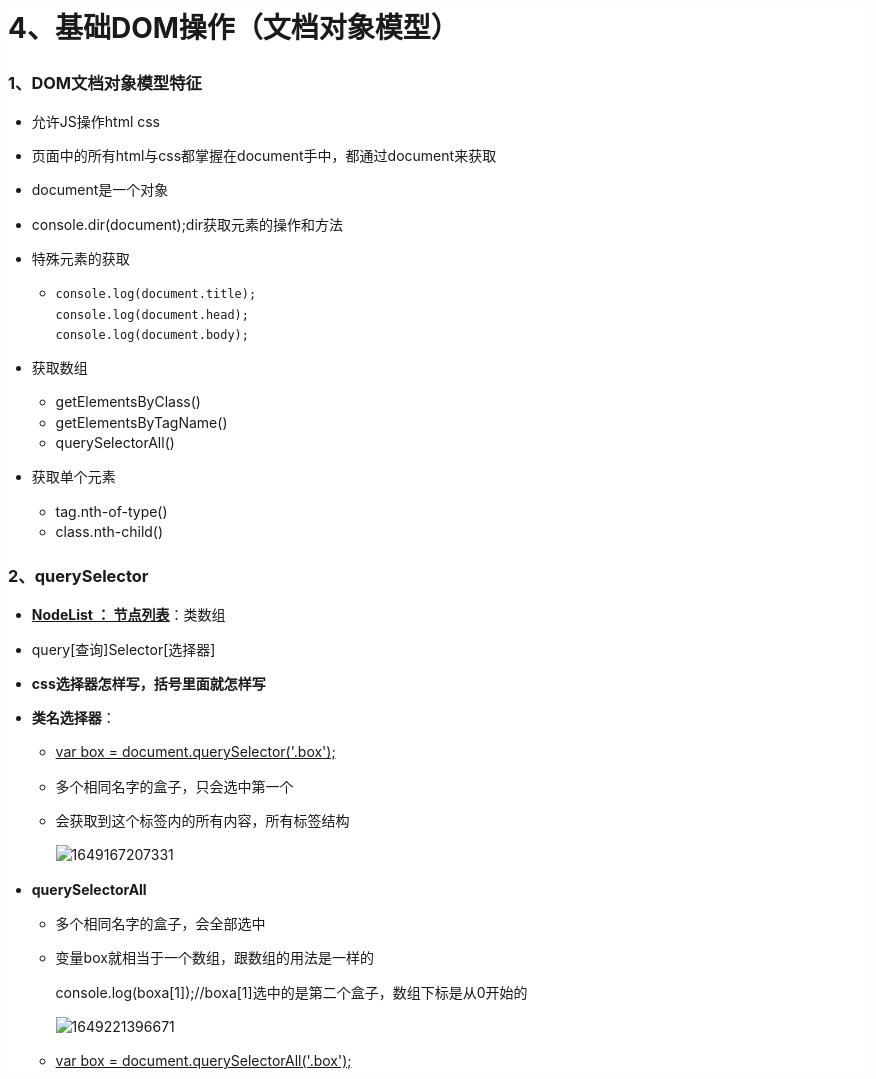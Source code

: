 # 4、基础DOM操作（文档对象模型）

### 1、DOM文档对象模型特征

* 允许JS操作html  css

* 页面中的所有html与css都掌握在document手中，都通过document来获取

* document是一个对象

* console.dir(document);dir获取元素的操作和方法

* 特殊元素的获取

  * ```html
    console.log(document.title);
    console.log(document.head);
    console.log(document.body);
    ```

* 获取数组
  * getElementsByClass()
  * getElementsByTagName()
  * querySelectorAll()

* 获取单个元素
  * tag.nth-of-type()
  * class.nth-child()

### 2、querySelector

* **<u>NodeList ： 节点列表</u>**：类数组

* query[查询]Selector[选择器]

* **css选择器怎样写，括号里面就怎样写**

* **类名选择器**：

  * <u>var box = document.querySelector('.box');</u>

  * 多个相同名字的盒子，只会选中第一个

  * 会获取到这个标签内的所有内容，所有标签结构

    ![1649167207331](C:\Users\Administrator\AppData\Roaming\Typora\typora-user-images\1649167207331.png)

* **querySelectorAll**

  * 多个相同名字的盒子，会全部选中

  * 变量box就相当于一个数组，跟数组的用法是一样的

    console.log(boxa[1]);//boxa[1]选中的是第二个盒子，数组下标是从0开始的
  
    ![1649221396671](C:\Users\Administrator\AppData\Roaming\Typora\typora-user-images\1649221396671.png)
  
  * <u>var box = document.querySelectorAll('.box');</u>
  